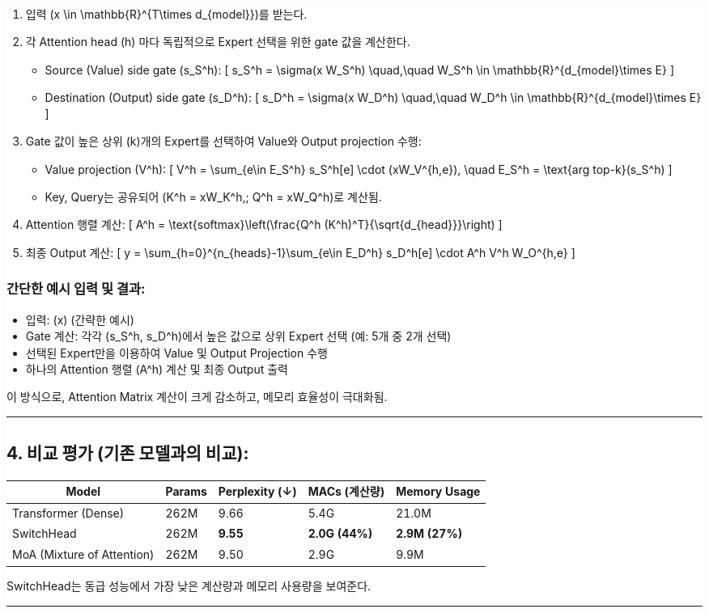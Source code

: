 1. 입력 \(x \in \mathbb{R}^{T\times d_{model}}\)를 받는다.
2. 각 Attention head \(h\) 마다 독립적으로 Expert 선택을 위한 gate 값을 계산한다.

   - Source (Value) side gate \(s_S^h\):
     \[
     s_S^h = \sigma(x W_S^h) \quad,\quad W_S^h \in \mathbb{R}^{d_{model}\times E}
     \]

   - Destination (Output) side gate \(s_D^h\):
     \[
     s_D^h = \sigma(x W_D^h) \quad,\quad W_D^h \in \mathbb{R}^{d_{model}\times E}
     \]

3. Gate 값이 높은 상위 \(k\)개의 Expert를 선택하여 Value와 Output projection 수행:
   - Value projection \(V^h\):
     \[
     V^h = \sum_{e\in E_S^h} s_S^h[e] \cdot (xW_V^{h,e}), \quad E_S^h = \text{arg top-k}(s_S^h)
     \]

   - Key, Query는 공유되어 \(K^h = xW_K^h,\; Q^h = xW_Q^h\)로 계산됨.

4. Attention 행렬 계산:
   \[
   A^h = \text{softmax}\left(\frac{Q^h (K^h)^T}{\sqrt{d_{head}}}\right)
   \]

5. 최종 Output 계산:
   \[
   y = \sum_{h=0}^{n_{heads}-1}\sum_{e\in E_D^h} s_D^h[e] \cdot A^h V^h W_O^{h,e}
   \]

### 간단한 예시 입력 및 결과:

- 입력: \(x\) (간략한 예시)
- Gate 계산: 각각 \(s_S^h, s_D^h\)에서 높은 값으로 상위 Expert 선택 (예: 5개 중 2개 선택)
- 선택된 Expert만을 이용하여 Value 및 Output Projection 수행
- 하나의 Attention 행렬 \(A^h\) 계산 및 최종 Output 출력

이 방식으로, Attention Matrix 계산이 크게 감소하고, 메모리 효율성이 극대화됨.

---

## 4. 비교 평가 (기존 모델과의 비교):

| Model                      | Params | Perplexity (↓) | MACs (계산량)  | Memory Usage   |
| -------------------------- | ------ | -------------- | -------------- | -------------- |
| Transformer (Dense)        | 262M   | 9.66           | 5.4G           | 21.0M          |
| SwitchHead                 | 262M   | **9.55**       | **2.0G (44%)** | **2.9M (27%)** |
| MoA (Mixture of Attention) | 262M   | 9.50           | 2.9G           | 9.9M           |

SwitchHead는 동급 성능에서 가장 낮은 계산량과 메모리 사용량을 보여준다.

---
